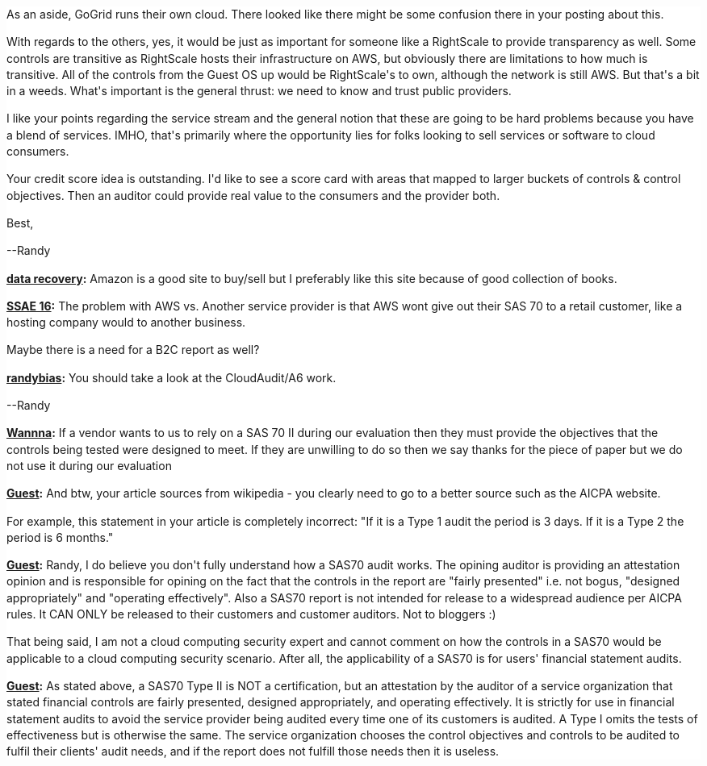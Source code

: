 As an aside, GoGrid runs their own cloud. There looked like there might be some confusion there in your posting about this.  
  
With regards to the others, yes, it would be just as important for someone like a RightScale to provide transparency as well. Some controls are transitive as RightScale hosts their infrastructure on AWS, but obviously there are limitations to how much is transitive. All of the controls from the Guest OS up would be RightScale's to own, although the network is still AWS. But that's a bit in a weeds. What's important is the general thrust: we need to know and trust public providers.  
  
I like your points regarding the service stream and the general notion that these are going to be hard problems because you have a blend of services. IMHO, that's primarily where the opportunity lies for folks looking to sell services or software to cloud consumers.  
  
Your credit score idea is outstanding. I'd like to see a score card with areas that mapped to larger buckets of controls & control objectives. Then an auditor could provide real value to the consumers and the provider both.  
  
  
Best,  
  
  
\--Randy

**[data recovery](#395 "2010-05-26 02:59:30"):** Amazon is a good site to buy/sell but I preferably like this site because of good collection of books.

**[SSAE 16](#396 "2010-06-10 07:22:14"):** The problem with AWS vs. Another service provider is that AWS wont give out their SAS 70 to a retail customer, like a hosting company would to another business.  
  
Maybe there is a need for a B2C report as well?

**[randybias](#397 "2010-06-10 18:23:36"):** You should take a look at the CloudAudit/A6 work.  
  
\--Randy

**[Wannna](#398 "2010-06-23 09:04:14"):** If a vendor wants to us to rely on a SAS 70 II during our evaluation then they must provide the objectives that the controls being tested were designed to meet. If they are unwilling to do so then we say thanks for the piece of paper but we do not use it during our evaluation

**[Guest](#399 "2010-07-01 15:13:47"):** And btw, your article sources from wikipedia - you clearly need to go to a better source such as the AICPA website.  
  
For example, this statement in your article is completely incorrect: "If it is a Type 1 audit the period is 3 days. If it is a Type 2 the period is 6 months."

**[Guest](#400 "2010-07-01 15:11:37"):** Randy, I do believe you don't fully understand how a SAS70 audit works. The opining auditor is providing an attestation opinion and is responsible for opining on the fact that the controls in the report are "fairly presented" i.e. not bogus, "designed appropriately" and "operating effectively". Also a SAS70 report is not intended for release to a widespread audience per AICPA rules. It CAN ONLY be released to their customers and customer auditors. Not to bloggers :)  
  
That being said, I am not a cloud computing security expert and cannot comment on how the controls in a SAS70 would be applicable to a cloud computing security scenario. After all, the applicability of a SAS70 is for users' financial statement audits.

**[Guest](#401 "2010-07-02 07:44:10"):** As stated above, a SAS70 Type II is NOT a certification, but an attestation by the auditor of a service organization that stated financial controls are fairly presented, designed appropriately, and operating effectively. It is strictly for use in financial statement audits to avoid the service provider being audited every time one of its customers is audited. A Type I omits the tests of effectiveness but is otherwise the same. The service organization chooses the control objectives and controls to be audited to fulfil their clients' audit needs, and if the report does not fulfill those needs then it is useless.
